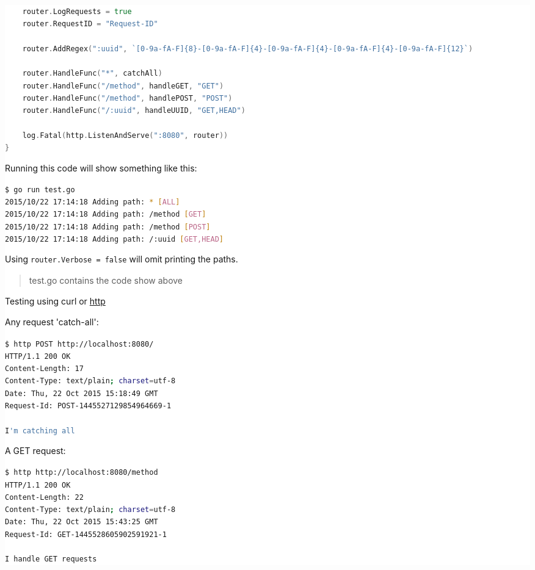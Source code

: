 ```go
    router.LogRequests = true
    router.RequestID = "Request-ID"

    router.AddRegex(":uuid", `[0-9a-fA-F]{8}-[0-9a-fA-F]{4}-[0-9a-fA-F]{4}-[0-9a-fA-F]{4}-[0-9a-fA-F]{12}`)

    router.HandleFunc("*", catchAll)
    router.HandleFunc("/method", handleGET, "GET")
    router.HandleFunc("/method", handlePOST, "POST")
    router.HandleFunc("/:uuid", handleUUID, "GET,HEAD")

    log.Fatal(http.ListenAndServe(":8080", router))
}
```

Running this code will show something like this:

```sh
$ go run test.go
2015/10/22 17:14:18 Adding path: * [ALL]
2015/10/22 17:14:18 Adding path: /method [GET]
2015/10/22 17:14:18 Adding path: /method [POST]
2015/10/22 17:14:18 Adding path: /:uuid [GET,HEAD]
```

Using ``router.Verbose = false`` will omit printing the paths.

> test.go contains the code show above

Testing using curl or [http](https://github.com/jkbrzt/httpie)

Any request 'catch-all':

```sh
$ http POST http://localhost:8080/
HTTP/1.1 200 OK
Content-Length: 17
Content-Type: text/plain; charset=utf-8
Date: Thu, 22 Oct 2015 15:18:49 GMT
Request-Id: POST-1445527129854964669-1

I'm catching all
```

A GET request:

```sh
$ http http://localhost:8080/method
HTTP/1.1 200 OK
Content-Length: 22
Content-Type: text/plain; charset=utf-8
Date: Thu, 22 Oct 2015 15:43:25 GMT
Request-Id: GET-1445528605902591921-1

I handle GET requests
```
